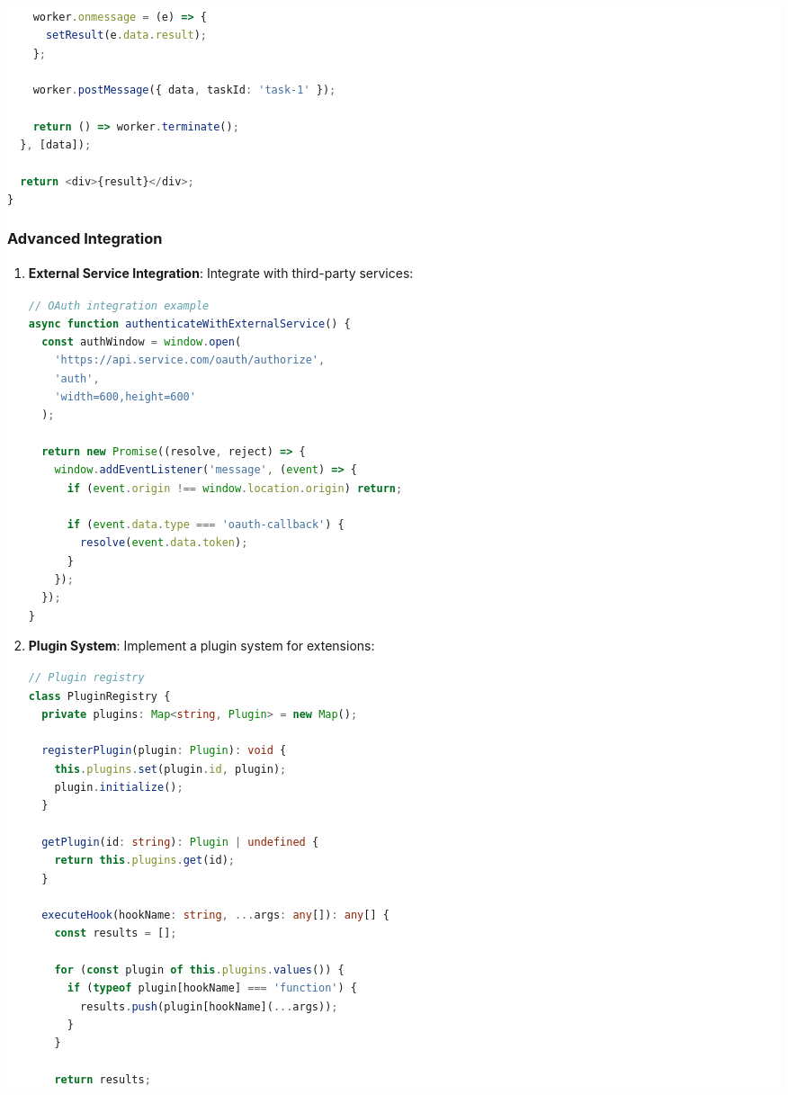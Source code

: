    ```typescript
       worker.onmessage = (e) => {
         setResult(e.data.result);
       };
       
       worker.postMessage({ data, taskId: 'task-1' });
       
       return () => worker.terminate();
     }, [data]);
     
     return <div>{result}</div>;
   }
   ```

### Advanced Integration

1. **External Service Integration**:
   Integrate with third-party services:
   ```typescript
   // OAuth integration example
   async function authenticateWithExternalService() {
     const authWindow = window.open(
       'https://api.service.com/oauth/authorize',
       'auth',
       'width=600,height=600'
     );
     
     return new Promise((resolve, reject) => {
       window.addEventListener('message', (event) => {
         if (event.origin !== window.location.origin) return;
         
         if (event.data.type === 'oauth-callback') {
           resolve(event.data.token);
         }
       });
     });
   }
   ```

2. **Plugin System**:
   Implement a plugin system for extensions:
   ```typescript
   // Plugin registry
   class PluginRegistry {
     private plugins: Map<string, Plugin> = new Map();
     
     registerPlugin(plugin: Plugin): void {
       this.plugins.set(plugin.id, plugin);
       plugin.initialize();
     }
     
     getPlugin(id: string): Plugin | undefined {
       return this.plugins.get(id);
     }
     
     executeHook(hookName: string, ...args: any[]): any[] {
       const results = [];
       
       for (const plugin of this.plugins.values()) {
         if (typeof plugin[hookName] === 'function') {
           results.push(plugin[hookName](...args));
         }
       }
       
       return results;
   ```
